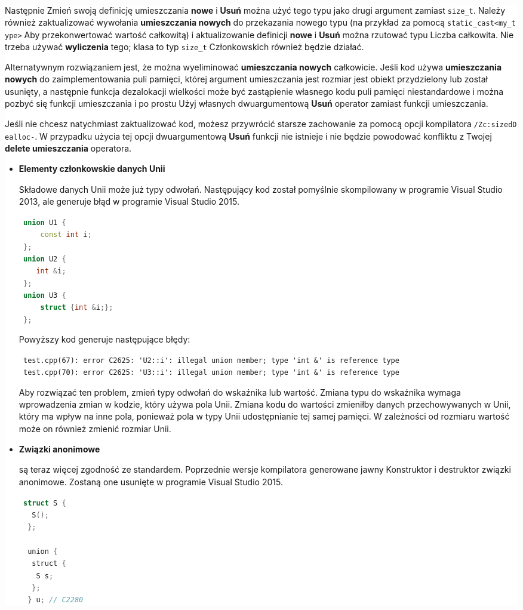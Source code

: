    Następnie Zmień swoją definicję umieszczania **nowe** i **Usuń** można użyć tego typu jako drugi argument zamiast `size_t`. Należy również zaktualizować wywołania **umieszczania nowych** do przekazania nowego typu (na przykład za pomocą `static_cast<my_type>` Aby przekonwertować wartość całkowitą) i aktualizowanie definicji **nowe** i  **Usuń** można rzutować typu Liczba całkowita. Nie trzeba używać **wyliczenia** tego; klasa to typ `size_t` Członkowskich również będzie działać.

   Alternatywnym rozwiązaniem jest, że można wyeliminować **umieszczania nowych** całkowicie. Jeśli kod używa **umieszczania nowych** do zaimplementowania puli pamięci, której argument umieszczania jest rozmiar jest obiekt przydzielony lub został usunięty, a następnie funkcja dezalokacji wielkości może być zastąpienie własnego kodu puli pamięci niestandardowe i można pozbyć się funkcji umieszczania i po prostu Użyj własnych dwuargumentową **Usuń** operator zamiast funkcji umieszczania.

   Jeśli nie chcesz natychmiast zaktualizować kod, możesz przywrócić starsze zachowanie za pomocą opcji kompilatora `/Zc:sizedDealloc-`. W przypadku użycia tej opcji dwuargumentową **Usuń** funkcji nie istnieje i nie będzie powodować konfliktu z Twojej **delete umieszczania** operatora.

- **Elementy członkowskie danych Unii**

   Składowe danych Unii może już typy odwołań. Następujący kod został pomyślnie skompilowany w programie Visual Studio 2013, ale generuje błąd w programie Visual Studio 2015.

   ```cpp
    union U1 {
        const int i;
    };
    union U2 {
       int &i;
    };
    union U3 {
        struct {int &i;};
    };
   ```

   Powyższy kod generuje następujące błędy:

   ```Output
    test.cpp(67): error C2625: 'U2::i': illegal union member; type 'int &' is reference type
    test.cpp(70): error C2625: 'U3::i': illegal union member; type 'int &' is reference type
   ```

   Aby rozwiązać ten problem, zmień typy odwołań do wskaźnika lub wartość. Zmiana typu do wskaźnika wymaga wprowadzenia zmian w kodzie, który używa pola Unii. Zmiana kodu do wartości zmieniłby danych przechowywanych w Unii, który ma wpływ na inne pola, ponieważ pola w typy Unii udostępnianie tej samej pamięci. W zależności od rozmiaru wartość może on również zmienić rozmiar Unii.

- **Związki anonimowe**

   są teraz więcej zgodność ze standardem. Poprzednie wersje kompilatora generowane jawny Konstruktor i destruktor związki anonimowe. Zostaną one usunięte w programie Visual Studio 2015.

   ```cpp
    struct S {
      S();
     };

     union {
      struct {
       S s;
      };
     } u; // C2280
   ```
